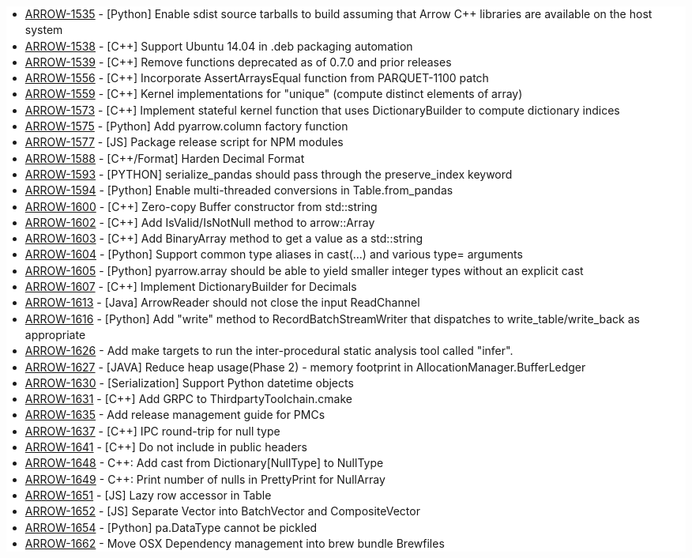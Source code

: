 * [ARROW-1535](https://issues.apache.org/jira/browse/ARROW-1535) - [Python] Enable sdist source tarballs to build assuming that Arrow C++ libraries are available on the host system
* [ARROW-1538](https://issues.apache.org/jira/browse/ARROW-1538) - [C++] Support Ubuntu 14.04 in .deb packaging automation
* [ARROW-1539](https://issues.apache.org/jira/browse/ARROW-1539) - [C++] Remove functions deprecated as of 0.7.0 and prior releases
* [ARROW-1556](https://issues.apache.org/jira/browse/ARROW-1556) - [C++] Incorporate AssertArraysEqual function from PARQUET-1100 patch
* [ARROW-1559](https://issues.apache.org/jira/browse/ARROW-1559) - [C++] Kernel implementations for "unique" (compute distinct elements of array)
* [ARROW-1573](https://issues.apache.org/jira/browse/ARROW-1573) - [C++] Implement stateful kernel function that uses DictionaryBuilder to compute dictionary indices
* [ARROW-1575](https://issues.apache.org/jira/browse/ARROW-1575) - [Python] Add pyarrow.column factory function
* [ARROW-1577](https://issues.apache.org/jira/browse/ARROW-1577) - [JS] Package release script for NPM modules
* [ARROW-1588](https://issues.apache.org/jira/browse/ARROW-1588) - [C++/Format] Harden Decimal Format
* [ARROW-1593](https://issues.apache.org/jira/browse/ARROW-1593) - [PYTHON] serialize_pandas should pass through the preserve_index keyword
* [ARROW-1594](https://issues.apache.org/jira/browse/ARROW-1594) - [Python] Enable multi-threaded conversions in Table.from_pandas
* [ARROW-1600](https://issues.apache.org/jira/browse/ARROW-1600) - [C++] Zero-copy Buffer constructor from std::string
* [ARROW-1602](https://issues.apache.org/jira/browse/ARROW-1602) - [C++] Add IsValid/IsNotNull method to arrow::Array
* [ARROW-1603](https://issues.apache.org/jira/browse/ARROW-1603) - [C++] Add BinaryArray method to get a value as a std::string
* [ARROW-1604](https://issues.apache.org/jira/browse/ARROW-1604) - [Python] Support common type aliases in cast(...) and various type= arguments
* [ARROW-1605](https://issues.apache.org/jira/browse/ARROW-1605) - [Python] pyarrow.array should be able to yield smaller integer types without an explicit cast
* [ARROW-1607](https://issues.apache.org/jira/browse/ARROW-1607) - [C++] Implement DictionaryBuilder for Decimals
* [ARROW-1613](https://issues.apache.org/jira/browse/ARROW-1613) - [Java] ArrowReader should not close the input ReadChannel
* [ARROW-1616](https://issues.apache.org/jira/browse/ARROW-1616) - [Python] Add "write" method to RecordBatchStreamWriter that dispatches to write_table/write_back as appropriate
* [ARROW-1626](https://issues.apache.org/jira/browse/ARROW-1626) - Add make targets to run the inter-procedural static analysis tool called "infer".
* [ARROW-1627](https://issues.apache.org/jira/browse/ARROW-1627) - [JAVA] Reduce heap usage(Phase 2) - memory footprint in AllocationManager.BufferLedger
* [ARROW-1630](https://issues.apache.org/jira/browse/ARROW-1630) - [Serialization] Support Python datetime objects
* [ARROW-1631](https://issues.apache.org/jira/browse/ARROW-1631) -  [C++] Add GRPC to ThirdpartyToolchain.cmake
* [ARROW-1635](https://issues.apache.org/jira/browse/ARROW-1635) - Add release management guide for PMCs
* [ARROW-1637](https://issues.apache.org/jira/browse/ARROW-1637) - [C++] IPC round-trip for null type
* [ARROW-1641](https://issues.apache.org/jira/browse/ARROW-1641) - [C++] Do not include <mutex> in public headers
* [ARROW-1648](https://issues.apache.org/jira/browse/ARROW-1648) - C++: Add cast from Dictionary[NullType] to NullType
* [ARROW-1649](https://issues.apache.org/jira/browse/ARROW-1649) - C++: Print number of nulls in PrettyPrint for NullArray
* [ARROW-1651](https://issues.apache.org/jira/browse/ARROW-1651) - [JS] Lazy row accessor in Table
* [ARROW-1652](https://issues.apache.org/jira/browse/ARROW-1652) - [JS] Separate Vector into BatchVector and CompositeVector
* [ARROW-1654](https://issues.apache.org/jira/browse/ARROW-1654) - [Python] pa.DataType cannot be pickled
* [ARROW-1662](https://issues.apache.org/jira/browse/ARROW-1662) - Move OSX Dependency management into brew bundle Brewfiles

[1]: https://github.com/apache/arrow/releases/tag/apache-arrow-0.8.0
[2]: https://www.apache.org/dyn/closer.cgi/arrow/arrow-0.8.0/
